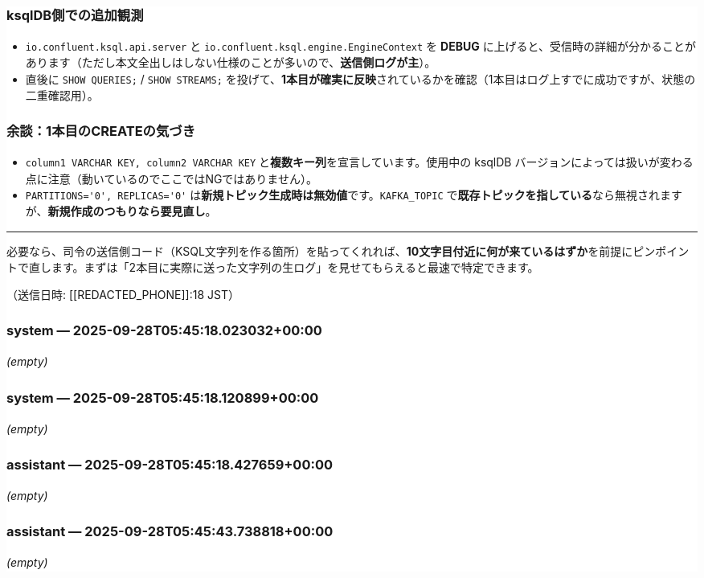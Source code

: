 ### ksqlDB側での追加観測
- `io.confluent.ksql.api.server` と `io.confluent.ksql.engine.EngineContext` を **DEBUG** に上げると、受信時の詳細が分かることがあります（ただし本文全出しはしない仕様のことが多いので、**送信側ログが主**）。
- 直後に `SHOW QUERIES;` / `SHOW STREAMS;` を投げて、**1本目が確実に反映**されているかを確認（1本目はログ上すでに成功ですが、状態の二重確認用）。

### 余談：1本目のCREATEの気づき
- `column1 VARCHAR KEY, column2 VARCHAR KEY` と**複数キー列**を宣言しています。使用中の ksqlDB バージョンによっては扱いが変わる点に注意（動いているのでここではNGではありません）。  
- `PARTITIONS='0', REPLICAS='0'` は**新規トピック生成時は無効値**です。`KAFKA_TOPIC` で**既存トピックを指している**なら無視されますが、**新規作成のつもりなら要見直し**。

---

必要なら、司令の送信側コード（KSQL文字列を作る箇所）を貼ってくれれば、**10文字目付近に何が来ているはずか**を前提にピンポイントで直します。まずは「2本目に実際に送った文字列の生ログ」を見せてもらえると最速で特定できます。

（送信日時: [[REDACTED_PHONE]]:18 JST）

### system — 2025-09-28T05:45:18.023032+00:00

_(empty)_

### system — 2025-09-28T05:45:18.120899+00:00

_(empty)_

### assistant — 2025-09-28T05:45:18.427659+00:00

_(empty)_

### assistant — 2025-09-28T05:45:43.738818+00:00

_(empty)_
